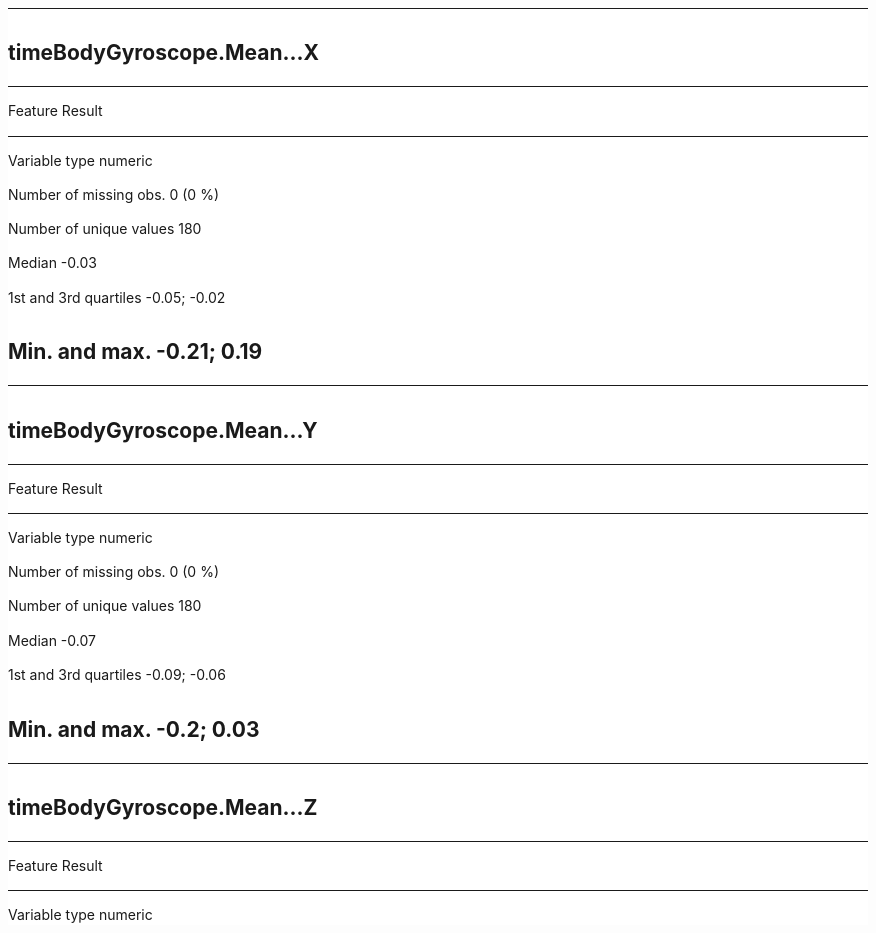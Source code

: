 
---

## timeBodyGyroscope.Mean...X


----------------------------------------
Feature                           Result
------------------------- --------------
Variable type                    numeric

Number of missing obs.           0 (0 %)

Number of unique values              180

Median                             -0.03

1st and 3rd quartiles       -0.05; -0.02

Min. and max.                -0.21; 0.19
----------------------------------------




---

## timeBodyGyroscope.Mean...Y


----------------------------------------
Feature                           Result
------------------------- --------------
Variable type                    numeric

Number of missing obs.           0 (0 %)

Number of unique values              180

Median                             -0.07

1st and 3rd quartiles       -0.09; -0.06

Min. and max.                 -0.2; 0.03
----------------------------------------




---

## timeBodyGyroscope.Mean...Z


---------------------------------------
Feature                          Result
------------------------- -------------
Variable type                   numeric
